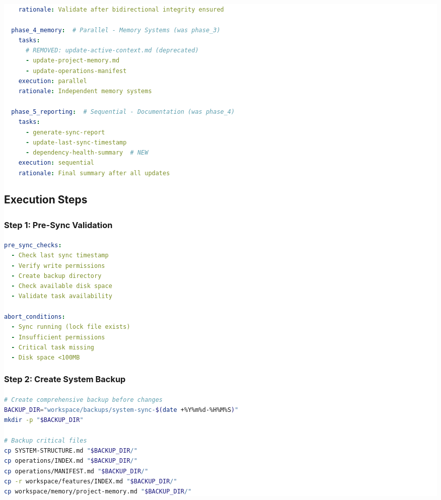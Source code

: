 ```yaml
    rationale: Validate after bidirectional integrity ensured
    
  phase_4_memory:  # Parallel - Memory Systems (was phase_3)
    tasks:
      # REMOVED: update-active-context.md (deprecated)
      - update-project-memory.md
      - update-operations-manifest
    execution: parallel
    rationale: Independent memory systems
    
  phase_5_reporting:  # Sequential - Documentation (was phase_4)
    tasks:
      - generate-sync-report
      - update-last-sync-timestamp
      - dependency-health-summary  # NEW
    execution: sequential
    rationale: Final summary after all updates
```

## Execution Steps

### Step 1: Pre-Sync Validation
```yaml
pre_sync_checks:
  - Check last sync timestamp
  - Verify write permissions
  - Create backup directory
  - Check available disk space
  - Validate task availability
  
abort_conditions:
  - Sync running (lock file exists)
  - Insufficient permissions
  - Critical task missing
  - Disk space <100MB
```

### Step 2: Create System Backup
```bash
# Create comprehensive backup before changes
BACKUP_DIR="workspace/backups/system-sync-$(date +%Y%m%d-%H%M%S)"
mkdir -p "$BACKUP_DIR"

# Backup critical files
cp SYSTEM-STRUCTURE.md "$BACKUP_DIR/"
cp operations/INDEX.md "$BACKUP_DIR/"
cp operations/MANIFEST.md "$BACKUP_DIR/"
cp -r workspace/features/INDEX.md "$BACKUP_DIR/"
cp workspace/memory/project-memory.md "$BACKUP_DIR/"
```
